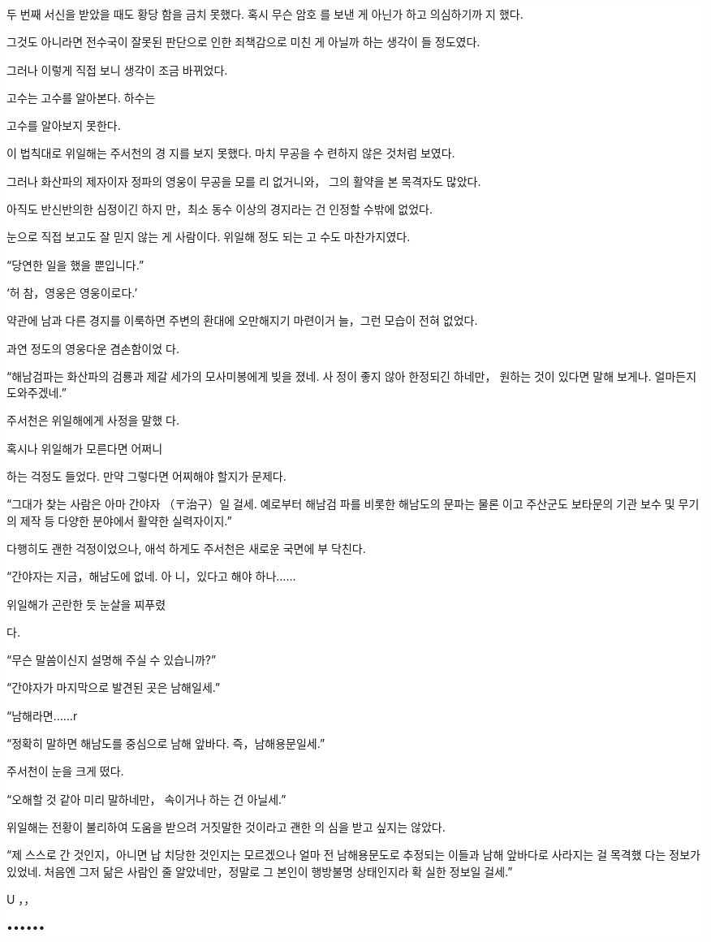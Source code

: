 두 번째 서신을 받았을 때도 황당 함을 금치 못했다. 혹시 무슨 암호 를 보낸 게 아닌가 하고 의심하기까 지 했다.

그것도 아니라면 전수국이 잘못된 판단으로 인한 죄책감으로 미친 게 아닐까 하는 생각이 들 정도였다.

그러나 이렇게 직접 보니 생각이 조금 바뀌었다.

고수는 고수를 알아본다. 하수는

고수를 알아보지 못한다.

이 법칙대로 위일해는 주서천의 경 지를 보지 못했다. 마치 무공을 수 련하지 않은 것처럼 보였다.

그러나 화산파의 제자이자 정파의 영웅이 무공을 모를 리 없거니와， 그의 활약을 본 목격자도 많았다.

아직도 반신반의한 심정이긴 하지 만，최소 동수 이상의 경지라는 건 인정할 수밖에 없었다.

눈으로 직접 보고도 잘 믿지 않는 게 사람이다. 위일해 정도 되는 고 수도 마찬가지였다.

“당연한 일을 했을 뿐입니다.”

‘허 참，영웅은 영웅이로다.’

약관에 남과 다른 경지를 이룩하면 주변의 환대에 오만해지기 마련이거 늘，그런 모습이 전혀 없었다.

과연 정도의 영웅다운 겸손함이었 다.

“해남검파는 화산파의 검룡과 제갈 세가의 모사미봉에게 빚을 졌네. 사 정이 좋지 않아 한정되긴 하네만， 원하는 것이 있다면 말해 보게나. 얼마든지 도와주겠네.”

주서천은 위일해에게 사정을 말했 다.

혹시나 위일해가 모른다면 어쩌니

하는 걱정도 들었다. 만약 그렇다면 어찌해야 할지가 문제다.

“그대가 찾는 사람은 아마 간야자 （〒治구）일 걸세. 예로부터 해남검 파를 비롯한 해남도의 문파는 물론 이고 주산군도 보타문의 기관 보수 및 무기의 제작 등 다양한 분야에서 활약한 실력자이지.”

다행히도 괜한 걱정이었으나, 애석 하게도 주서천은 새로운 국면에 부 닥친다.

“간야자는 지금，해남도에 없네. 아 니，있다고 해야 하나……

위일해가 곤란한 듯 눈살을 찌푸렸

다.

“무슨 말씀이신지 설명해 주실 수 있습니까?”

“간야자가 마지막으로 발견된 곳은 남해일세.”

“남해라면……r

“정확히 말하면 해남도를 중심으로 남해 앞바다. 즉，남해용문일세.”

주서천이 눈을 크게 떴다.

“오해할 것 같아 미리 말하네만， 속이거나 하는 건 아닐세.”

위일해는 전황이 불리하여 도움을 받으려 거짓말한 것이라고 괜한 의 심을 받고 싶지는 않았다.

“제 스스로 간 것인지，아니면 납 치당한 것인지는 모르겠으나 얼마 전 남해용문도로 추정되는 이들과 남해 앞바다로 사라지는 걸 목격했 다는 정보가 있었네. 처음엔 그저 닮은 사람인 줄 알았네만，정말로 그 본인이 행방불명 상태인지라 확 실한 정보일 걸세.”

U	，，

••••••
